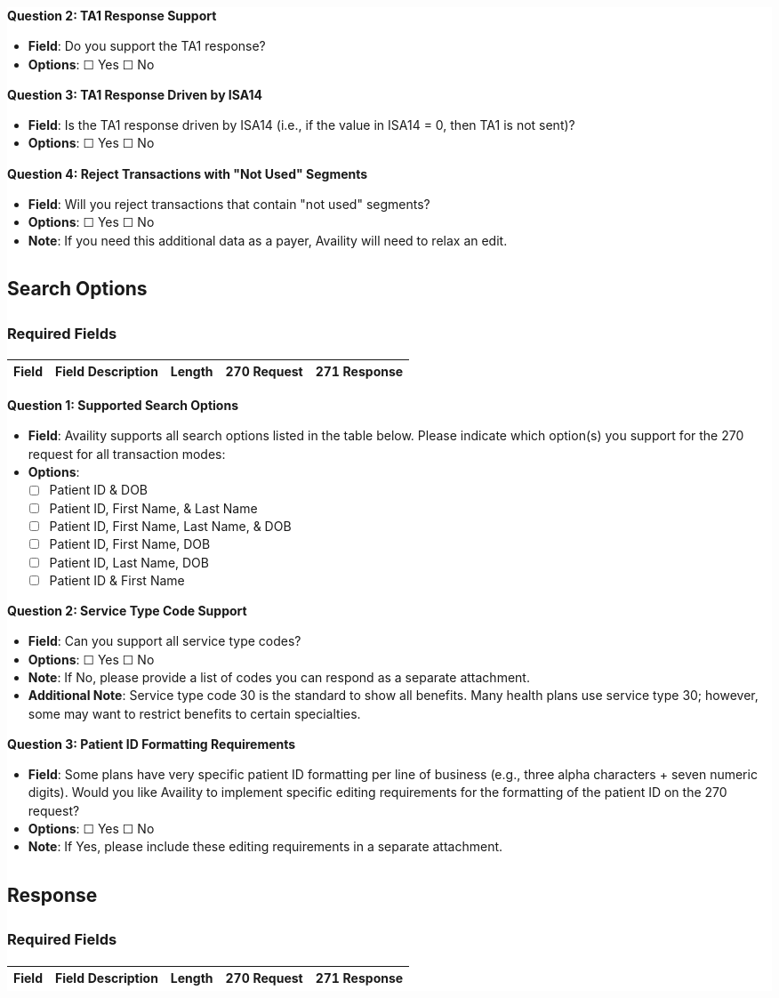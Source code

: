 **Question 2: TA1 Response Support**
- **Field**: Do you support the TA1 response?
- **Options**: ☐ Yes ☐ No

**Question 3: TA1 Response Driven by ISA14**
- **Field**: Is the TA1 response driven by ISA14 (i.e., if the value in ISA14 = 0, then TA1 is not sent)?
- **Options**: ☐ Yes ☐ No

**Question 4: Reject Transactions with "Not Used" Segments**
- **Field**: Will you reject transactions that contain "not used" segments?
- **Options**: ☐ Yes ☐ No
- **Note**: If you need this additional data as a payer, Availity will need to relax an edit.

## Search Options

### Required Fields

| Field | Field Description | Length | 270 Request | 271 Response |
|-------|------------------|--------|-------------|--------------|

**Question 1: Supported Search Options**
- **Field**: Availity supports all search options listed in the table below. Please indicate which option(s) you support for the 270 request for all transaction modes:
- **Options**:
  - ☐ Patient ID & DOB
  - ☐ Patient ID, First Name, & Last Name
  - ☐ Patient ID, First Name, Last Name, & DOB
  - ☐ Patient ID, First Name, DOB
  - ☐ Patient ID, Last Name, DOB
  - ☐ Patient ID & First Name

**Question 2: Service Type Code Support**
- **Field**: Can you support all service type codes?
- **Options**: ☐ Yes ☐ No
- **Note**: If No, please provide a list of codes you can respond as a separate attachment.
- **Additional Note**: Service type code 30 is the standard to show all benefits. Many health plans use service type 30; however, some may want to restrict benefits to certain specialties.

**Question 3: Patient ID Formatting Requirements**
- **Field**: Some plans have very specific patient ID formatting per line of business (e.g., three alpha characters + seven numeric digits). Would you like Availity to implement specific editing requirements for the formatting of the patient ID on the 270 request?
- **Options**: ☐ Yes ☐ No
- **Note**: If Yes, please include these editing requirements in a separate attachment.

## Response

### Required Fields

| Field | Field Description | Length | 270 Request | 271 Response |
|-------|------------------|--------|-------------|--------------|
